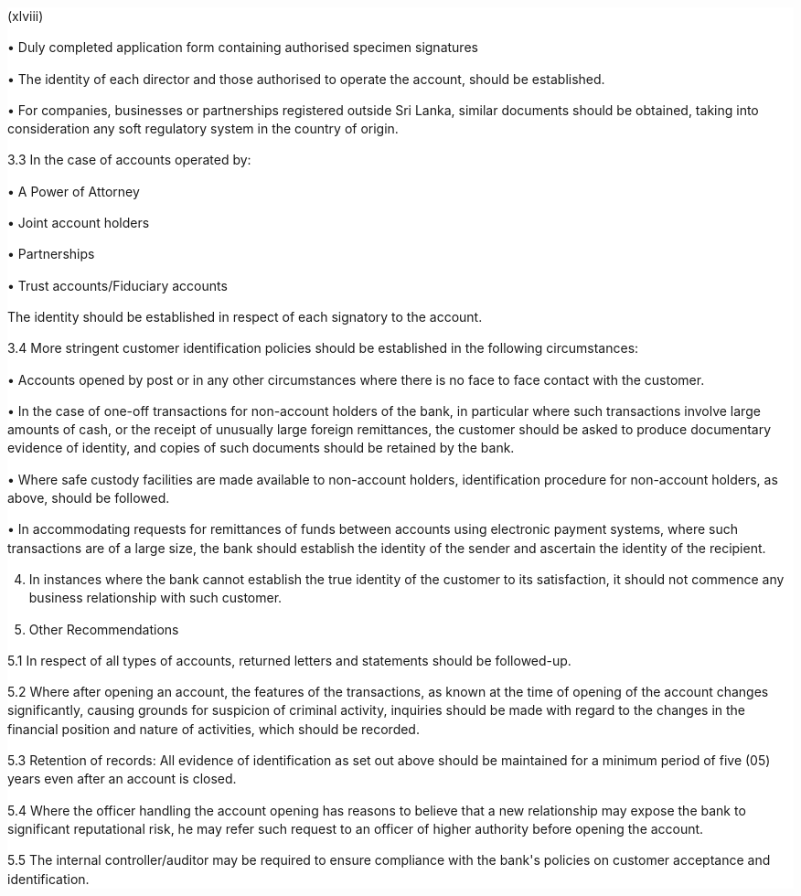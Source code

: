 (xlviii)

• Duly completed application form containing authorised specimen signatures

• The identity of each director and those authorised to operate the account, should be established.

• For companies, businesses or partnerships registered outside Sri Lanka, similar documents should be obtained, taking into consideration any soft regulatory system in the country of origin.

3.3 In the case of accounts operated by:

• A Power of Attorney

• Joint account holders

• Partnerships

• Trust accounts/Fiduciary accounts

The identity should be established in respect of each signatory to the account.

3.4 More stringent customer identification policies should be established in the following circumstances:

• Accounts opened by post or in any other circumstances where there is no face to face contact with the customer.

• In the case of one-off transactions for non-account holders of the bank, in particular where such transactions involve large amounts of cash, or the receipt of unusually large foreign remittances, the customer should be asked to produce documentary evidence of identity, and copies of such documents should be retained by the bank.

• Where safe custody facilities are made available to non-account holders, identification procedure for non-account holders, as above, should be followed.

• In accommodating requests for remittances of funds between accounts using electronic payment systems, where such transactions are of a large size, the bank should establish the identity of the sender and ascertain the identity of the recipient.

4. In instances where the bank cannot establish the true identity of the customer to its satisfaction, it should not commence any business relationship with such customer.

5. Other Recommendations

5.1 In respect of all types of accounts, returned letters and statements should be followed-up.

5.2 Where after opening an account, the features of the transactions, as known at the time of opening of the account changes significantly, causing grounds for suspicion of criminal activity, inquiries should be made with regard to the changes in the financial position and nature of activities, which should be recorded.

5.3 Retention of records: All evidence of identification as set out above should be maintained for a minimum period of five (05) years even after an account is closed.

5.4 Where the officer handling the account opening has reasons to believe that a new relationship may expose the bank to significant reputational risk, he may refer such request to an officer of higher authority before opening the account.

5.5 The internal controller/auditor may be required to ensure compliance with the bank's policies on customer acceptance and identification.

